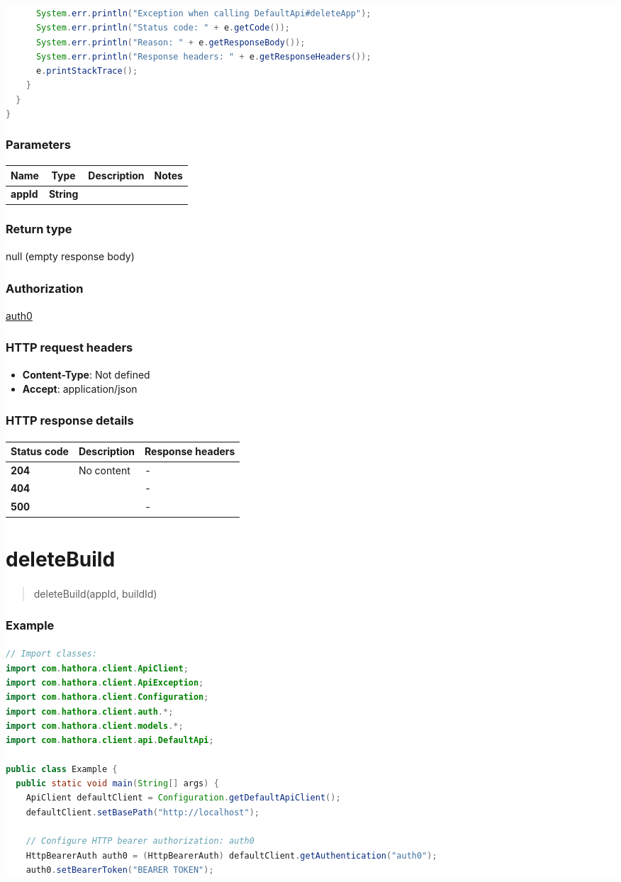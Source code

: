 ```java
      System.err.println("Exception when calling DefaultApi#deleteApp");
      System.err.println("Status code: " + e.getCode());
      System.err.println("Reason: " + e.getResponseBody());
      System.err.println("Response headers: " + e.getResponseHeaders());
      e.printStackTrace();
    }
  }
}
```

### Parameters

| Name | Type | Description  | Notes |
|------------- | ------------- | ------------- | -------------|
| **appId** | **String**|  | |

### Return type

null (empty response body)

### Authorization

[auth0](../README.md#auth0)

### HTTP request headers

 - **Content-Type**: Not defined
 - **Accept**: application/json

### HTTP response details
| Status code | Description | Response headers |
|-------------|-------------|------------------|
| **204** | No content |  -  |
| **404** |  |  -  |
| **500** |  |  -  |

<a name="deleteBuild"></a>
# **deleteBuild**
> deleteBuild(appId, buildId)



### Example
```java
// Import classes:
import com.hathora.client.ApiClient;
import com.hathora.client.ApiException;
import com.hathora.client.Configuration;
import com.hathora.client.auth.*;
import com.hathora.client.models.*;
import com.hathora.client.api.DefaultApi;

public class Example {
  public static void main(String[] args) {
    ApiClient defaultClient = Configuration.getDefaultApiClient();
    defaultClient.setBasePath("http://localhost");
    
    // Configure HTTP bearer authorization: auth0
    HttpBearerAuth auth0 = (HttpBearerAuth) defaultClient.getAuthentication("auth0");
    auth0.setBearerToken("BEARER TOKEN");

```